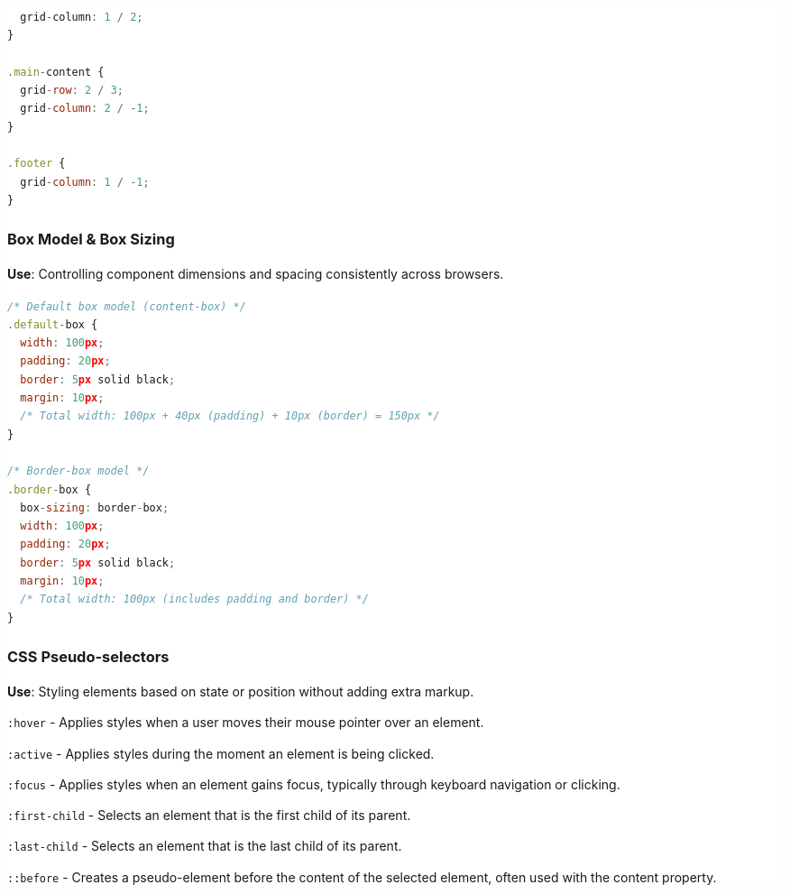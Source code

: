 ```jsx
  grid-column: 1 / 2;
}

.main-content {
  grid-row: 2 / 3;
  grid-column: 2 / -1;
}

.footer {
  grid-column: 1 / -1;
}
```

### Box Model & Box Sizing

**Use**: Controlling component dimensions and spacing consistently across browsers.

```jsx
/* Default box model (content-box) */
.default-box {
  width: 100px;
  padding: 20px;
  border: 5px solid black;
  margin: 10px;
  /* Total width: 100px + 40px (padding) + 10px (border) = 150px */
}

/* Border-box model */
.border-box {
  box-sizing: border-box;
  width: 100px;
  padding: 20px;
  border: 5px solid black;
  margin: 10px;
  /* Total width: 100px (includes padding and border) */
}
```

### CSS Pseudo-selectors

**Use**: Styling elements based on state or position without adding extra markup.

`:hover` - Applies styles when a user moves their mouse pointer over an element.

`:active` - Applies styles during the moment an element is being clicked.

`:focus` - Applies styles when an element gains focus, typically through keyboard navigation or clicking.

`:first-child` - Selects an element that is the first child of its parent.

`:last-child` - Selects an element that is the last child of its parent.

`::before` - Creates a pseudo-element before the content of the selected element, often used with the content property.
